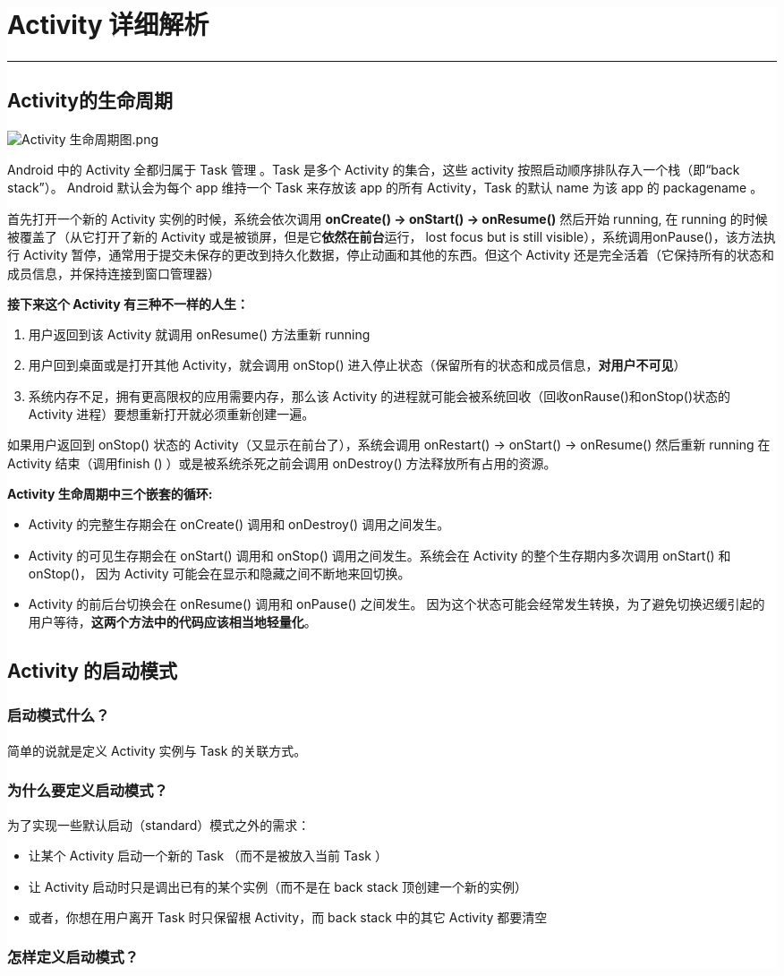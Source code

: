 # Activity 详细解析
---

## Activity的生命周期

![Activity 生命周期图.png](http://upload-images.jianshu.io/upload_images/4037756-5574a4d135a8a7fb.png?imageMogr2/auto-orient/strip%7CimageView2/2/w/1240)

Android 中的 Activity 全都归属于 Task 管理 。Task 是多个 Activity 的集合，这些 activity 按照启动顺序排队存入一个栈（即“back stack”）。 Android 默认会为每个 app 维持一个 Task 来存放该 app 的所有 Activity，Task 的默认 name 为该 app 的 packagename 。

首先打开一个新的 Activity 实例的时候，系统会依次调用 **onCreate() -> onStart() -> onResume()** 然后开始 running, 在 running 的时候被覆盖了（从它打开了新的 Activity 或是被锁屏，但是它**依然在前台**运行， lost focus but is still visible），系统调用onPause()，该方法执行 Activity 暂停，通常用于提交未保存的更改到持久化数据，停止动画和其他的东西。但这个 Activity 还是完全活着（它保持所有的状态和成员信息，并保持连接到窗口管理器）

**接下来这个 Activity 有三种不一样的人生：**

1. 用户返回到该 Activity 就调用 onResume() 方法重新 running


2. 用户回到桌面或是打开其他 Activity，就会调用 onStop() 进入停止状态（保留所有的状态和成员信息，**对用户不可见**）


3. 系统内存不足，拥有更高限权的应用需要内存，那么该 Activity 的进程就可能会被系统回收（回收onRause()和onStop()状态的 Activity 进程）要想重新打开就必须重新创建一遍。

如果用户返回到 onStop() 状态的 Activity（又显示在前台了），系统会调用 onRestart() -> onStart() -> onResume() 然后重新 running 在 Activity 结束（调用finish () ）或是被系统杀死之前会调用 onDestroy() 方法释放所有占用的资源。

**Activity 生命周期中三个嵌套的循环:**

* Activity 的完整生存期会在 onCreate() 调用和 onDestroy() 调用之间发生。


* Activity 的可见生存期会在 onStart() 调用和 onStop() 调用之间发生。系统会在 Activity 的整个生存期内多次调用 onStart() 和 onStop()， 因为 Activity 可能会在显示和隐藏之间不断地来回切换。　


* Activity 的前后台切换会在 onResume() 调用和 onPause() 之间发生。 因为这个状态可能会经常发生转换，为了避免切换迟缓引起的用户等待，**这两个方法中的代码应该相当地轻量化**。

## Activity 的启动模式

### 启动模式什么？

简单的说就是定义 Activity 实例与 Task 的关联方式。

### 为什么要定义启动模式？

为了实现一些默认启动（standard）模式之外的需求：

* 让某个 Activity 启动一个新的 Task （而不是被放入当前 Task ）

* 让 Activity 启动时只是调出已有的某个实例（而不是在 back stack 顶创建一个新的实例）

* 或者，你想在用户离开 Task 时只保留根 Activity，而 back stack 中的其它 Activity 都要清空

### 怎样定义启动模式？
